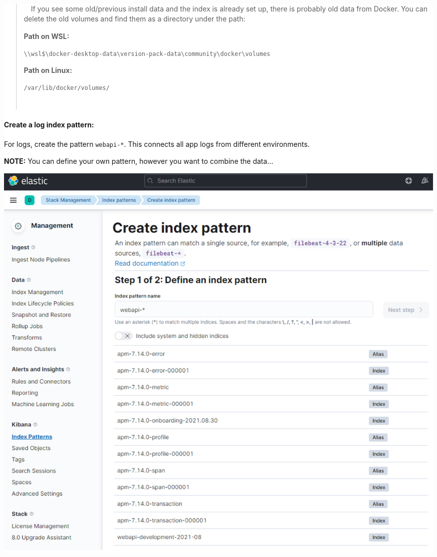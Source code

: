 > &#10240;
>If you see some old/previous install data and the index is already set up, there is probably old data from Docker. You can delete the old volumes and find them as a directory under the path:
>
>**Path on WSL:**
>```Shell
>\\wsl$\docker-desktop-data\version-pack-data\community\docker\volumes
>```
>**Path on Linux:**
>```Shell
>/var/lib/docker/volumes/
>```
> &#10240;

#### Create a log index pattern:

For logs, create the pattern `webapi-*`. This connects all app logs from different environments.

**NOTE:** You can define your own pattern, however you want to combine the data...

![Index pattern](./Assets/setup_index_pattern.PNG "Index pattern")
